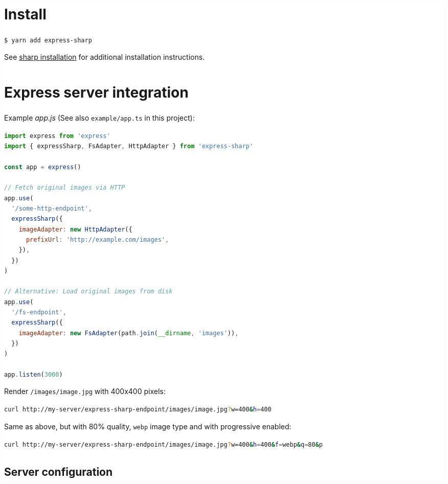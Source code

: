 # Install

```sh
$ yarn add express-sharp
```

See [sharp installation](https://sharp.pixelplumbing.com/install) for additional installation instructions.

# Express server integration

Example *app.js* (See also `example/app.ts` in this project):

```js
import express from 'express'
import { expressSharp, FsAdapter, HttpAdapter } from 'express-sharp'

const app = express()

// Fetch original images via HTTP
app.use(
  '/some-http-endpoint',
  expressSharp({
    imageAdapter: new HttpAdapter({
      prefixUrl: 'http://example.com/images',
    }),
  })
)

// Alternative: Load original images from disk
app.use(
  '/fs-endpoint',
  expressSharp({
    imageAdapter: new FsAdapter(path.join(__dirname, 'images')),
  })
)

app.listen(3000)
```

Render `/images/image.jpg` with 400x400 pixels:

```sh
curl http://my-server/express-sharp-endpoint/images/image.jpg?w=400&h=400
```

Same as above, but with 80% quality, `webp` image type and with progressive enabled:

```sh
curl http://my-server/express-sharp-endpoint/images/image.jpg?w=400&h=400&f=webp&q=80&p
```

## Server configuration
